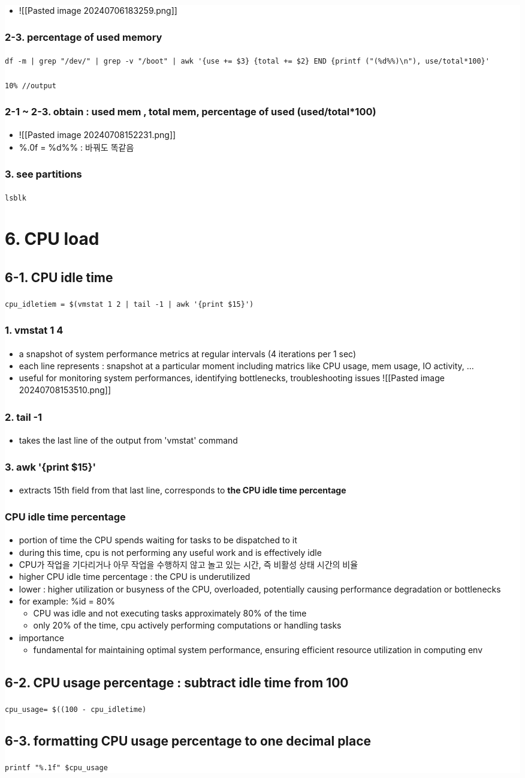 - ![[Pasted image 20240706183259.png]]
### 2-3. percentage of used memory
```
df -m | grep "/dev/" | grep -v "/boot" | awk '{use += $3} {total += $2} END {printf ("(%d%%)\n"), use/total*100}'

10% //output
```
### 2-1 ~ 2-3. obtain : used mem , total mem, percentage of used (used/total*100)
- ![[Pasted image 20240708152231.png]]
- %.0f = %d%\% : 바꿔도 똑같음
### 3. see partitions
```
lsblk
```


# 6. CPU load
## 6-1. CPU idle time 
```
cpu_idletiem = $(vmstat 1 2 | tail -1 | awk '{print $15}')
```
### 1. vmstat 1 4
- a snapshot of system performance metrics at regular intervals (4 iterations per 1 sec)
- each line represents : snapshot at a particular moment including matrics like CPU usage, mem usage, IO activity, ...
- useful for monitoring system performances, identifying bottlenecks, troubleshooting issues ![[Pasted image 20240708153510.png]]
### 2. tail -1
- takes the last line of the output from 'vmstat' command
### 3. awk '{print $15}'
- extracts 15th field from that last line, corresponds to **the CPU idle time percentage**
### CPU idle time percentage
- portion of time the CPU spends waiting for tasks to be dispatched to it
- during this time, cpu is not performing any useful work and is effectively idle
- CPU가 작업을 기다리거나 아무 작업을 수행하지 않고 놀고 있는 시간, 즉 비활성 상태 시간의 비율
- higher CPU idle time percentage : the CPU is underutilized
- lower : higher utilization or busyness of the CPU, overloaded, potentially causing performance degradation or bottlenecks
- for example: %id = 80%
	- CPU was idle and not executing tasks approximately 80% of the time
	- only 20% of the time, cpu actively performing computations or handling tasks
- importance
	- fundamental for maintaining optimal system performance, ensuring efficient resource utilization in computing env
## 6-2. CPU usage percentage : subtract idle time from 100
```
cpu_usage= $((100 - cpu_idletime)
```
## 6-3. formatting CPU usage percentage to one decimal place
```
printf "%.1f" $cpu_usage
```
